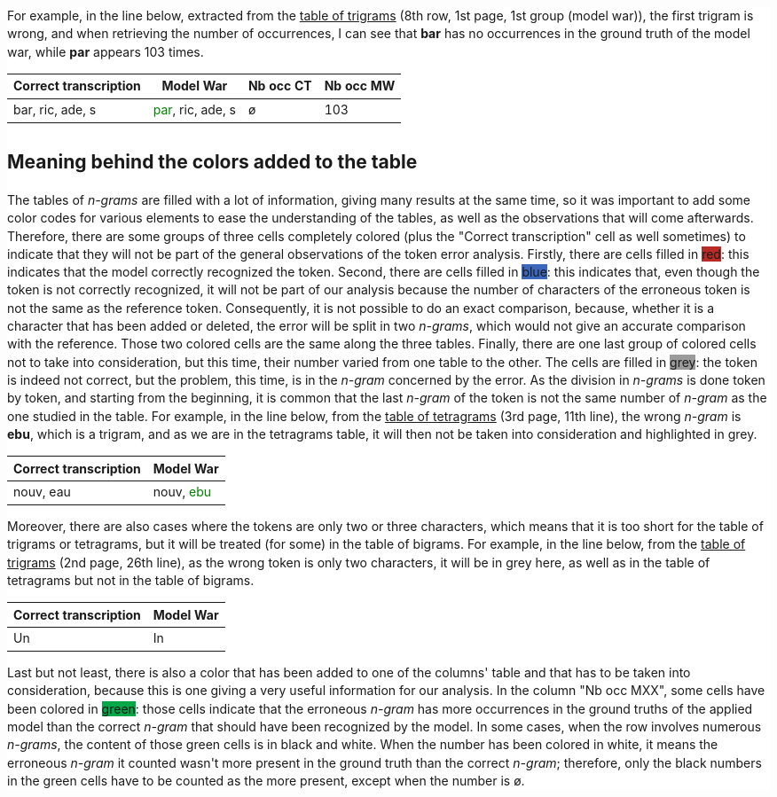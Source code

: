 For example, in the line below, extracted from the [table of trigrams](https://flochiff.github.io/phd/experiments/token_error_analysis/token_error_analysis_tables/table_of_3grams.pdf) (8th row, 1st page, 1st group (model war)), the first trigram is wrong, and when retrieving the number of occurrences, I can see that **bar** has no occurrences in the ground truth of the model war, while **par** appears 103 times.

|Correct transcription | Model War | Nb occ CT | Nb occ MW |
|--|--|--|--|
| bar, ric, ade, s | <hi style="color: green;">par</hi>, ric, ade, s | ø | 103 |

## Meaning behind the colors added to the table
The tables of *n-grams* are filled with a lot of information, giving many results at the same time, so it was important to add some color codes for various elements to ease the understanding of the tables, as well as the observations that will come afterwards. 
Therefore, there are some groups of three cells completely colored (plus the "Correct transcription" cell as well sometimes) to indicate that they will not be part of the general observations of the token error analysis. Firstly, there are cells filled in <hi style="background-color: #b92b25;">red</hi>: this indicates that the model correctly recognized the token. Second, there are cells filled in <hi style="background-color: #3b67bc;">blue</hi>: this indicates that, even though the token is not correctly recognized, it will not be part of our analysis because the number of characters of the erroneous token is not the same as the reference token. Consequently, it is not possible to do an exact comparison, because, whether it is a character that has been added or deleted, the error will be split in two *n-grams*, which would not give an accurate comparison with the reference. Those two colored cells are the same along the three tables. Finally, there are one last group of colored cells not to take into consideration, but this time, their number varied from one table to the other. The cells are filled in <hi style="background-color: #9b9b9b;">grey</hi>: the token is indeed not correct, but the problem, this time, is in the *n-gram* concerned by the error. As the division in *n-grams* is done token by token, and starting from the beginning, it is common that the last *n-gram* of the token is not the same number of *n-gram* as the one studied in the table. For example, in the line below, from the [table of tetragrams](https://flochiff.github.io/phd/experiments/token_error_analysis/token_error_analysis_tables/table_of_4grams.pdf) (3rd page, 11th line), the wrong *n-gram* is **ebu**, which is a trigram, and as we are in the tetragrams table, it will then not be taken into consideration and highlighted in grey.

|Correct transcription | Model War |
|--|--|
| nouv, eau | nouv, <hi style="color: green;">ebu</hi> |

Moreover, there are also cases where the tokens are only two or three characters, which means that it is too short for the table of trigrams or tetragrams, but it will be treated (for some) in the table of bigrams. For example, in the line below, from the [table of trigrams](https://flochiff.github.io/phd/experiments/token_error_analysis/token_error_analysis_tables/table_of_3grams.pdf) (2nd page, 26th line), as the wrong token is only two characters, it will be in grey here, as well as in the table of tetragrams but not in the table of bigrams.

|Correct transcription | Model War |
|--|--|
| Un | In |

Last but not least, there is also a color that has been added to one of the columns' table and that has to be taken into consideration, because this is one giving a very useful information for our analysis. In the column "Nb occ MXX", some cells have been colored in <hi style="background-color: #02a747;">green</hi>: those cells indicate that the erroneous *n-gram* has more occurrences in the ground truths of the applied model than the correct *n-gram* that should have been recognized by the model. In some cases, when the row involves numerous *n-grams*, the content of those green cells is in black and white. When the number has been colored in white, it means the erroneous *n-gram* it counted wasn't more present in the ground truth than the correct *n-gram*; therefore, only the black numbers in the green cells have to be counted as the more present, except when the number is ø.
